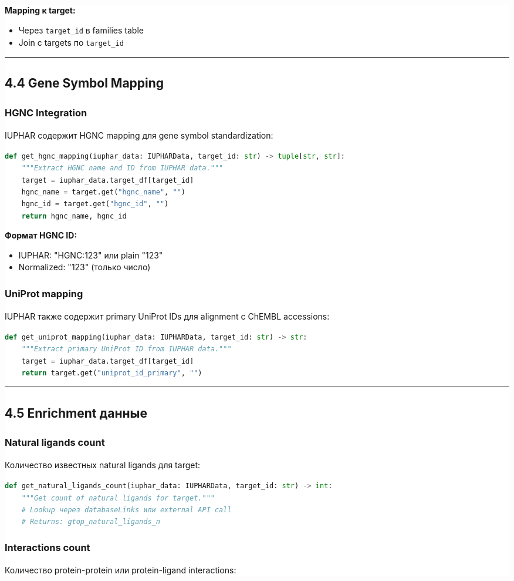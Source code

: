 **Mapping к target:**
- Через `target_id` в families table
- Join с targets по `target_id`

---

## 4.4 Gene Symbol Mapping

### HGNC Integration

IUPHAR содержит HGNC mapping для gene symbol standardization:

```python
def get_hgnc_mapping(iuphar_data: IUPHARData, target_id: str) -> tuple[str, str]:
    """Extract HGNC name and ID from IUPHAR data."""
    target = iuphar_data.target_df[target_id]
    hgnc_name = target.get("hgnc_name", "")
    hgnc_id = target.get("hgnc_id", "")
    return hgnc_name, hgnc_id
```

**Формат HGNC ID:**
- IUPHAR: "HGNC:123" или plain "123"
- Normalized: "123" (только число)

### UniProt mapping

IUPHAR также содержит primary UniProt IDs для alignment с ChEMBL accessions:

```python
def get_uniprot_mapping(iuphar_data: IUPHARData, target_id: str) -> str:
    """Extract primary UniProt ID from IUPHAR data."""
    target = iuphar_data.target_df[target_id]
    return target.get("uniprot_id_primary", "")
```

---

## 4.5 Enrichment данные

### Natural ligands count

Количество известных natural ligands для target:

```python
def get_natural_ligands_count(iuphar_data: IUPHARData, target_id: str) -> int:
    """Get count of natural ligands for target."""
    # Lookup через databaseLinks или external API call
    # Returns: gtop_natural_ligands_n
```

### Interactions count

Количество protein-protein или protein-ligand interactions:
